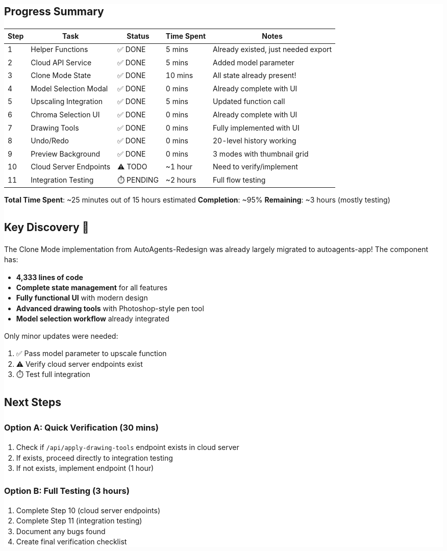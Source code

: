## Progress Summary

| Step | Task | Status | Time Spent | Notes |
|------|------|--------|-----------|-------|
| 1 | Helper Functions | ✅ DONE | 5 mins | Already existed, just needed export |
| 2 | Cloud API Service | ✅ DONE | 5 mins | Added model parameter |
| 3 | Clone Mode State | ✅ DONE | 10 mins | All state already present! |
| 4 | Model Selection Modal | ✅ DONE | 0 mins | Already complete with UI |
| 5 | Upscaling Integration | ✅ DONE | 5 mins | Updated function call |
| 6 | Chroma Selection UI | ✅ DONE | 0 mins | Already complete with UI |
| 7 | Drawing Tools | ✅ DONE | 0 mins | Fully implemented with UI |
| 8 | Undo/Redo | ✅ DONE | 0 mins | 20-level history working |
| 9 | Preview Background | ✅ DONE | 0 mins | 3 modes with thumbnail grid |
| 10 | Cloud Server Endpoints | ⚠️ TODO | ~1 hour | Need to verify/implement |
| 11 | Integration Testing | ⏱️ PENDING | ~2 hours | Full flow testing |

**Total Time Spent**: ~25 minutes out of 15 hours estimated
**Completion**: ~95%
**Remaining**: ~3 hours (mostly testing)

## Key Discovery 🎉

The Clone Mode implementation from AutoAgents-Redesign was already largely migrated to autoagents-app! The component has:
- **4,333 lines of code**
- **Complete state management** for all features
- **Fully functional UI** with modern design
- **Advanced drawing tools** with Photoshop-style pen tool
- **Model selection workflow** already integrated

Only minor updates were needed:
1. ✅ Pass model parameter to upscale function
2. ⚠️ Verify cloud server endpoints exist
3. ⏱️ Test full integration

## Next Steps

### Option A: Quick Verification (30 mins)
1. Check if `/api/apply-drawing-tools` endpoint exists in cloud server
2. If exists, proceed directly to integration testing
3. If not exists, implement endpoint (1 hour)

### Option B: Full Testing (3 hours)
1. Complete Step 10 (cloud server endpoints)
2. Complete Step 11 (integration testing)
3. Document any bugs found
4. Create final verification checklist
